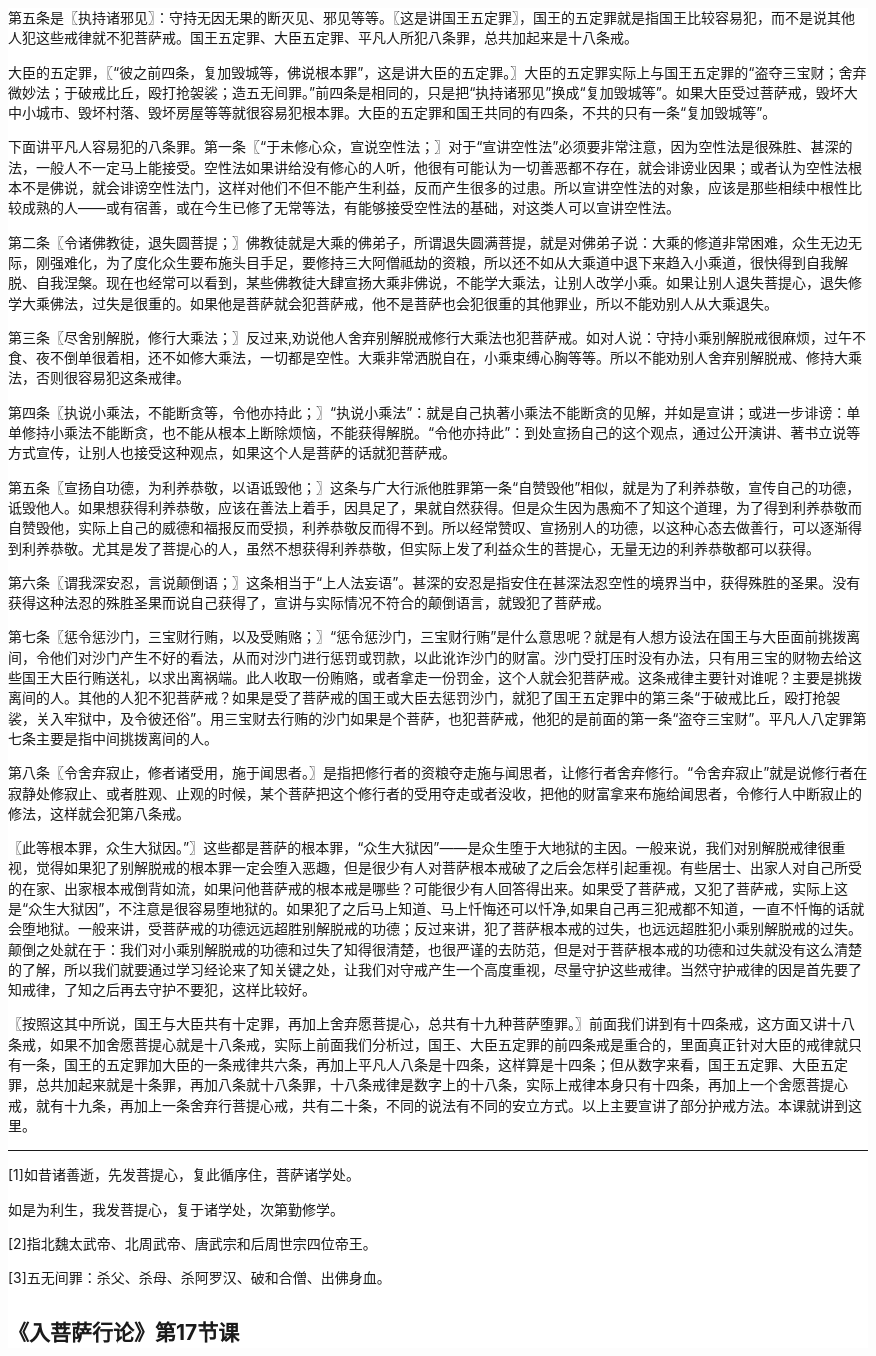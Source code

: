 第五条是〖执持诸邪见〗：守持无因无果的断灭见、邪见等等。〖这是讲国王五定罪〗，国王的五定罪就是指国王比较容易犯，而不是说其他人犯这些戒律就不犯菩萨戒。国王五定罪、大臣五定罪、平凡人所犯八条罪，总共加起来是十八条戒。

大臣的五定罪，〖“彼之前四条，复加毁城等，佛说根本罪”，这是讲大臣的五定罪。〗大臣的五定罪实际上与国王五定罪的“盗夺三宝财；舍弃微妙法；于破戒比丘，殴打抢袈裟；造五无间罪。”前四条是相同的，只是把“执持诸邪见”换成“复加毁城等”。如果大臣受过菩萨戒，毁坏大中小城市、毁坏村落、毁坏房屋等等就很容易犯根本罪。大臣的五定罪和国王共同的有四条，不共的只有一条“复加毁城等”。

下面讲平凡人容易犯的八条罪。第一条〖“于未修心众，宣说空性法；〗对于“宣讲空性法”必须要非常注意，因为空性法是很殊胜、甚深的法，一般人不一定马上能接受。空性法如果讲给没有修心的人听，他很有可能认为一切善恶都不存在，就会诽谤业因果；或者认为空性法根本不是佛说，就会诽谤空性法门，这样对他们不但不能产生利益，反而产生很多的过患。所以宣讲空性法的对象，应该是那些相续中根性比较成熟的人——或有宿善，或在今生已修了无常等法，有能够接受空性法的基础，对这类人可以宣讲空性法。

第二条〖令诸佛教徒，退失圆菩提；〗佛教徒就是大乘的佛弟子，所谓退失圆满菩提，就是对佛弟子说：大乘的修道非常困难，众生无边无际，刚强难化，为了度化众生要布施头目手足，要修持三大阿僧祗劫的资粮，所以还不如从大乘道中退下来趋入小乘道，很快得到自我解脱、自我涅槃。现在也经常可以看到，某些佛教徒大肆宣扬大乘非佛说，不能学大乘法，让别人改学小乘。如果让别人退失菩提心，退失修学大乘佛法，过失是很重的。如果他是菩萨就会犯菩萨戒，他不是菩萨也会犯很重的其他罪业，所以不能劝别人从大乘退失。

第三条〖尽舍别解脱，修行大乘法；〗反过来,劝说他人舍弃别解脱戒修行大乘法也犯菩萨戒。如对人说：守持小乘别解脱戒很麻烦，过午不食、夜不倒单很着相，还不如修大乘法，一切都是空性。大乘非常洒脱自在，小乘束缚心胸等等。所以不能劝别人舍弃别解脱戒、修持大乘法，否则很容易犯这条戒律。

第四条〖执说小乘法，不能断贪等，令他亦持此；〗“执说小乘法”：就是自己执著小乘法不能断贪的见解，并如是宣讲；或进一步诽谤：单单修持小乘法不能断贪，也不能从根本上断除烦恼，不能获得解脱。“令他亦持此”：到处宣扬自己的这个观点，通过公开演讲、著书立说等方式宣传，让别人也接受这种观点，如果这个人是菩萨的话就犯菩萨戒。

第五条〖宣扬自功德，为利养恭敬，以语诋毁他；〗这条与广大行派他胜罪第一条“自赞毁他”相似，就是为了利养恭敬，宣传自己的功德，诋毁他人。如果想获得利养恭敬，应该在善法上着手，因具足了，果就自然获得。但是众生因为愚痴不了知这个道理，为了得到利养恭敬而自赞毁他，实际上自己的威德和福报反而受损，利养恭敬反而得不到。所以经常赞叹、宣扬别人的功德，以这种心态去做善行，可以逐渐得到利养恭敬。尤其是发了菩提心的人，虽然不想获得利养恭敬，但实际上发了利益众生的菩提心，无量无边的利养恭敬都可以获得。

第六条〖谓我深安忍，言说颠倒语；〗这条相当于“上人法妄语”。甚深的安忍是指安住在甚深法忍空性的境界当中，获得殊胜的圣果。没有获得这种法忍的殊胜圣果而说自己获得了，宣讲与实际情况不符合的颠倒语言，就毁犯了菩萨戒。

第七条〖惩令惩沙门，三宝财行贿，以及受贿赂；〗“惩令惩沙门，三宝财行贿”是什么意思呢？就是有人想方设法在国王与大臣面前挑拨离间，令他们对沙门产生不好的看法，从而对沙门进行惩罚或罚款，以此讹诈沙门的财富。沙门受打压时没有办法，只有用三宝的财物去给这些国王大臣行贿送礼，以求出离祸端。此人收取一份贿赂，或者拿走一份罚金，这个人就会犯菩萨戒。这条戒律主要针对谁呢？主要是挑拨离间的人。其他的人犯不犯菩萨戒？如果是受了菩萨戒的国王或大臣去惩罚沙门，就犯了国王五定罪中的第三条“于破戒比丘，殴打抢袈裟，关入牢狱中，及令彼还俗”。用三宝财去行贿的沙门如果是个菩萨，也犯菩萨戒，他犯的是前面的第一条“盗夺三宝财”。平凡人八定罪第七条主要是指中间挑拨离间的人。

第八条〖令舍弃寂止，修者诸受用，施于闻思者。〗是指把修行者的资粮夺走施与闻思者，让修行者舍弃修行。“令舍弃寂止”就是说修行者在寂静处修寂止、或者胜观、止观的时候，某个菩萨把这个修行者的受用夺走或者没收，把他的财富拿来布施给闻思者，令修行人中断寂止的修法，这样就会犯第八条戒。

〖此等根本罪，众生大狱因。”〗这些都是菩萨的根本罪，“众生大狱因”——是众生堕于大地狱的主因。一般来说，我们对别解脱戒律很重视，觉得如果犯了别解脱戒的根本罪一定会堕入恶趣，但是很少有人对菩萨根本戒破了之后会怎样引起重视。有些居士、出家人对自己所受的在家、出家根本戒倒背如流，如果问他菩萨戒的根本戒是哪些？可能很少有人回答得出来。如果受了菩萨戒，又犯了菩萨戒，实际上这是“众生大狱因”，不注意是很容易堕地狱的。如果犯了之后马上知道、马上忏悔还可以忏净,如果自己再三犯戒都不知道，一直不忏悔的话就会堕地狱。一般来讲，受菩萨戒的功德远远超胜别解脱戒的功德；反过来讲，犯了菩萨根本戒的过失，也远远超胜犯小乘别解脱戒的过失。颠倒之处就在于：我们对小乘别解脱戒的功德和过失了知得很清楚，也很严谨的去防范，但是对于菩萨根本戒的功德和过失就没有这么清楚的了解，所以我们就要通过学习经论来了知关键之处，让我们对守戒产生一个高度重视，尽量守护这些戒律。当然守护戒律的因是首先要了知戒律，了知之后再去守护不要犯，这样比较好。

〖按照这其中所说，国王与大臣共有十定罪，再加上舍弃愿菩提心，总共有十九种菩萨堕罪。〗前面我们讲到有十四条戒，这方面又讲十八条戒，如果不加舍愿菩提心就是十八条戒，实际上前面我们分析过，国王、大臣五定罪的前四条戒是重合的，里面真正针对大臣的戒律就只有一条，国王的五定罪加大臣的一条戒律共六条，再加上平凡人八条是十四条，这样算是十四条；但从数字来看，国王五定罪、大臣五定罪，总共加起来就是十条罪，再加八条就十八条罪，十八条戒律是数字上的十八条，实际上戒律本身只有十四条，再加上一个舍愿菩提心戒，就有十九条，再加上一条舍弃行菩提心戒，共有二十条，不同的说法有不同的安立方式。以上主要宣讲了部分护戒方法。本课就讲到这里。

-------------------------------------------------------------------------------------

[1]如昔诸善逝，先发菩提心，复此循序住，菩萨诸学处。

如是为利生，我发菩提心，复于诸学处，次第勤修学。

[2]指北魏太武帝、北周武帝、唐武宗和后周世宗四位帝王。

[3]五无间罪：杀父、杀母、杀阿罗汉、破和合僧、出佛身血。

## 《入菩萨行论》第17节课

